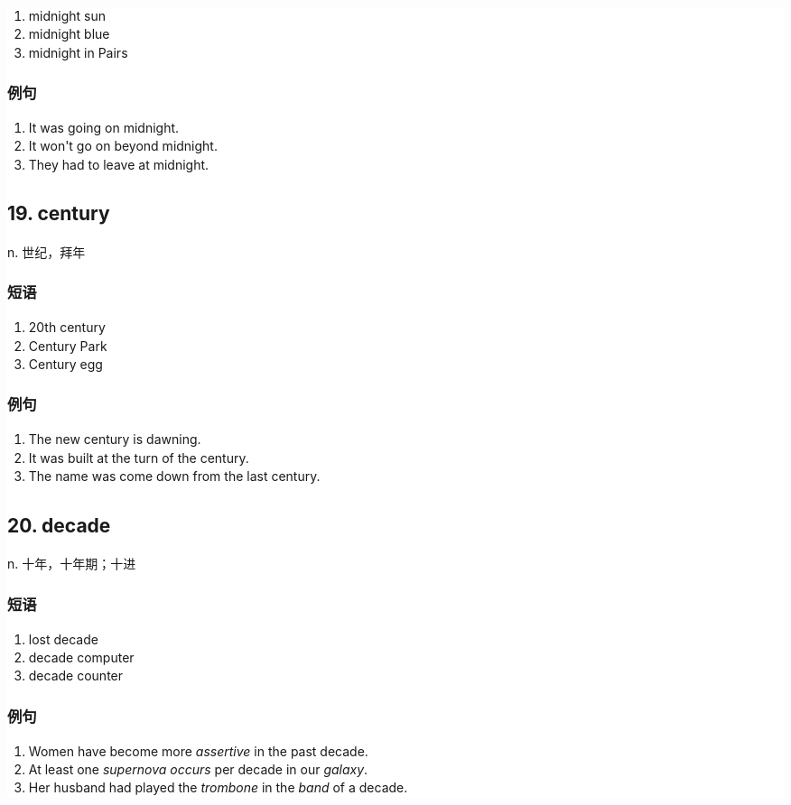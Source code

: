 1. midnight sun
2. midnight blue
3. midnight in Pairs

### 例句

1. It was going on midnight.
2. It won't go on beyond midnight.
3. They had to leave at midnight.

## 19. century

n. 世纪，拜年

### 短语

1. 20th century
2. Century Park
3. Century egg

### 例句

1. The new century is dawning.
2. It was built at the turn of the century.
3. The name was come down from the last century.

## 20. decade

n. 十年，十年期；十进

### 短语

1. lost decade
2. decade computer
3. decade counter

### 例句

1. Women have become more *assertive* in the past decade.
2. At least one *supernova* *occurs* per decade in our *galaxy*.
3. Her husband had played the *trombone* in the *band* of a decade.
